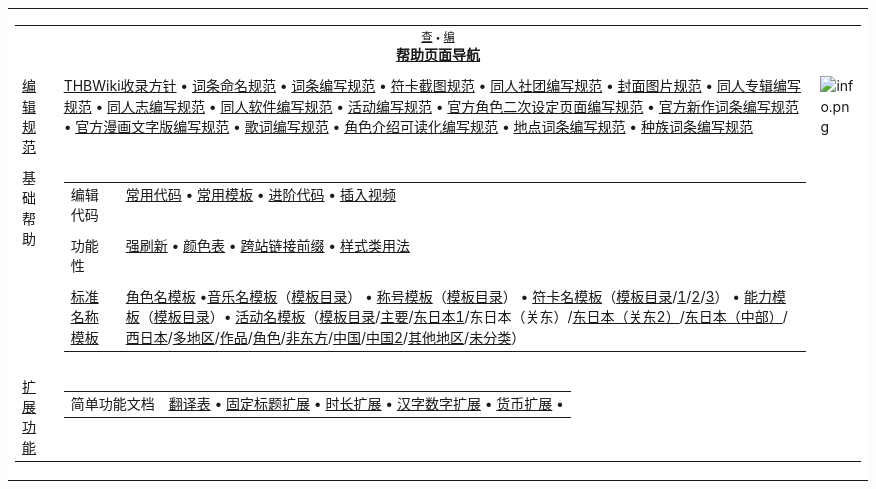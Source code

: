 <table><tbody><tr><td><table cellspacing="0" class="nowraplinks mw-collapsible uncollapsed" style="width:100%;;;"><tbody><tr><th style=";" colspan="3" class="navbox-title"><div class="navbar"><div class="noprint plainlinksneverexpand" style="background-color:transparent; padding:0; font-weight:normal; font-size:80%; white-space:nowrap;"><a href="./模板-帮助页面导航.md" title="模板:帮助页面导航"><span style=";;border:none;" title="查看这个模板">查</span></a>&#160;<span style="font-size:80%;">•</span>&#160;<a href="/index.php?title=%E6%A8%A1%E6%9D%BF:%E5%B8%AE%E5%8A%A9%E9%A1%B5%E9%9D%A2%E5%AF%BC%E8%88%AA&amp;action=edit"><span style=";;border:none;" title="您可以编辑这个模板。请在储存变更之前先预览">编</span></a></div></div><span><a href="./分类-帮助文档.md" title="分类:帮助文档">帮助页面导航</a></span></th></tr><tr><td></td></tr><tr><td class="navbox-group" style=";;"><a href="./分类-规范文档.md" title="分类:规范文档">编辑规范</a></td><td style=";;" class="navbox-list navbox-odd"><div><a href="./THBWiki-收录方针.md" title="THBWiki:收录方针">THBWiki收录方针</a> &#8226; <a href="./帮助-词条命名规范.md" title="帮助:词条命名规范">词条命名规范</a> &#8226; <a href="./帮助-词条编写规范.md" title="帮助:词条编写规范">词条编写规范</a> &#8226; <a href="./帮助-符卡截图规范.md" title="帮助:符卡截图规范">符卡截图规范</a> &#8226; <a href="./帮助-同人社团.md" title="帮助:同人社团">同人社团编写规范</a> &#8226; <a href="./帮助-封面图片.md" title="帮助:封面图片">封面图片规范</a> &#8226; <a href="./帮助-同人专辑.md" title="帮助:同人专辑">同人专辑编写规范</a> &#8226; <a href="/index.php?title=%E5%B8%AE%E5%8A%A9:%E5%90%8C%E4%BA%BA%E5%BF%97&amp;action=edit&amp;redlink=1" class="new" title="帮助:同人志（页面不存在）">同人志编写规范</a> &#8226; <a href="/index.php?title=%E5%B8%AE%E5%8A%A9:%E5%90%8C%E4%BA%BA%E8%BD%AF%E4%BB%B6&amp;action=edit&amp;redlink=1" class="new" title="帮助:同人软件（页面不存在）">同人软件编写规范</a> &#8226; <a href="./帮助-活动.md" title="帮助:活动">活动编写规范</a> &#8226; <a href="./帮助-官方角色二次设定页面.md" title="帮助:官方角色二次设定页面">官方角色二次设定页面编写规范</a> &#8226; <a href="./帮助-官作新作词条.md" title="帮助:官作新作词条">官方新作词条编写规范</a> &#8226; <a href="./帮助-官方漫画文字版.md" title="帮助:官方漫画文字版">官方漫画文字版编写规范</a> &#8226;  <a href="./帮助-歌词.md" title="帮助:歌词">歌词编写规范</a> &#8226;  <a href="./帮助-角色介绍可读化.md" title="帮助:角色介绍可读化">角色介绍可读化编写规范</a> &#8226;  <a href="./帮助-地点词条.md" title="帮助:地点词条">地点词条编写规范</a> &#8226;  <a href="./帮助-种族词条.md" title="帮助:种族词条">种族词条编写规范</a></div></td><td class="navbox-image" style="" rowspan="9"><img src="https://static.thwiki.cc/template/info.png" alt="info.png"></td></tr><tr><td></td></tr><tr><td class="navbox-group" style=";;">基础帮助</td><td style=";;" class="navbox-list navbox-even"><div></div><table cellspacing="0" class="nowraplinks navbox-subgroup" style="width:100%;;;;"><tbody><tr><td class="navbox-group" style=";;"><div>编辑代码</div></td><td style=";;" class="navbox-list navbox-odd"><div><a href="./帮助-常用代码.md" title="帮助:常用代码">常用代码</a> &#8226; <a href="./帮助-常用模板.md" title="帮助:常用模板">常用模板</a> &#8226; <a href="./帮助-特殊代码.md" title="帮助:特殊代码">进阶代码</a> &#8226; <a href="./帮助-插入视频.md" title="帮助:插入视频">插入视频</a></div></td></tr><tr><td></td></tr><tr><td class="navbox-group" style=";;"><div>功能性</div></td><td style=";;" class="navbox-list navbox-even"><div><a href="./帮助-强刷新.md" title="帮助:强刷新">强刷新</a> &#8226; <a href="./帮助-颜色表.md" title="帮助:颜色表">颜色表</a> &#8226; <a href="./帮助-跨站链接前缀.md" title="帮助:跨站链接前缀">跨站链接前缀</a> &#8226; <a href="./帮助-样式类别.md" title="帮助:样式类别">样式类用法</a></div></td></tr><tr><td></td></tr><tr><td class="navbox-group" style=";;"><div><a href="./分类-标准名称模板.md" title="分类:标准名称模板">标准名称模板</a></div></td><td style=";;" class="navbox-list navbox-odd"><div><a href="./帮助-角色名模板.md" title="帮助:角色名模板">角色名模板</a> &#8226;<a href="./帮助-音乐名模板.md" title="帮助:音乐名模板">音乐名模板</a>（<a href="./音乐名模板目录.md" title="音乐名模板目录">模板目录</a>） &#8226; <a href="./帮助-称号模板.md" title="帮助:称号模板">称号模板</a>（<a href="./称号模板目录.md" title="称号模板目录">模板目录</a>） &#8226; <a href="./帮助-符卡名模板.md" title="帮助:符卡名模板">符卡名模板</a>（<a href="./符卡名模板目录.md" title="符卡名模板目录">模板目录</a>/<a href="./符卡名模板目录1.md" title="符卡名模板目录1">1</a>/<a href="./符卡名模板目录2.md" title="符卡名模板目录2">2</a>/<a href="./符卡名模板目录3.md" title="符卡名模板目录3">3</a>）  &#8226; <a href="./帮助-能力模板.md" title="帮助:能力模板">能力模板</a>（<a href="./能力模板目录.md" title="能力模板目录">模板目录</a>）&#8226; <a href="./帮助-活动名模板.md" title="帮助:活动名模板">活动名模板</a>（<a href="./活动名模板目录.md" title="活动名模板目录">模板目录</a>/<a href="./活动名模板目录-主要展会.md" title="活动名模板目录/主要展会">主要</a>/<a href="./活动名模板目录-东方Only-东日本地区1限定.md" title="活动名模板目录/东方Only/东日本地区1限定">东日本1</a>/<a class="mw-selflink selflink">东日本（关东）</a>/<a href="./活动名模板目录-东方Only-东日本地区限定（关东地方2）.md" title="活动名模板目录/东方Only/东日本地区限定（关东地方2）">东日本（关东2）</a>/<a href="./活动名模板目录-东方Only-东日本地区限定（中部地方）.md" title="活动名模板目录/东方Only/东日本地区限定（中部地方）">东日本（中部）</a>/<a href="./活动名模板目录-东方Only-西日本地区限定.md" title="活动名模板目录/东方Only/西日本地区限定">西日本</a>/<a href="./活动名模板目录-东方Only-多地方地区限定.md" title="活动名模板目录/东方Only/多地方地区限定">多地区</a>/<a href="./活动名模板目录-东方Only-作品限定.md" title="活动名模板目录/东方Only/作品限定">作品</a>/<a href="./活动名模板目录-东方Only-角色限定.md" title="活动名模板目录/东方Only/角色限定">角色</a>/<a href="./活动名模板目录-非东方Only.md" title="活动名模板目录/非东方Only">非东方</a>/<a href="./活动名模板目录-中国展会.md" title="活动名模板目录/中国展会">中国</a>/<a href="./活动名模板目录-中国展会2.md" title="活动名模板目录/中国展会2">中国2</a>/<a href="./活动名模板目录-其他地区展会.md" title="活动名模板目录/其他地区展会">其他地区</a>/<a href="./活动名模板目录-未分类.md" title="活动名模板目录/未分类">未分类</a>）</div></td></tr></tbody></table><div></div></td></tr><tr><td></td></tr><tr><td class="navbox-group" style=";;"><a href="./分类-扩展帮助文档.md" title="分类:扩展帮助文档">扩展功能</a></td><td style=";;" class="navbox-list navbox-odd"><div></div><table cellspacing="0" class="nowraplinks navbox-subgroup" style="width:100%;;;;"><tbody><tr><td class="navbox-group" style=";;"><div>简单功能文档</div></td><td style=";;" class="navbox-list navbox-odd"><div><a href="./帮助-翻译表.md" title="帮助:翻译表">翻译表</a> &#8226; <a href="./帮助-固定标题扩展.md" title="帮助:固定标题扩展">固定标题扩展</a> &#8226; <a href="./帮助-时长扩展.md" title="帮助:时长扩展">时长扩展</a> &#8226; <a href="./帮助-汉字数字扩展.md" title="帮助:汉字数字扩展">汉字数字扩展</a> &#8226; <a href="./帮助-货币扩展.md" title="帮助:货币扩展">货币扩展</a> &#8226;